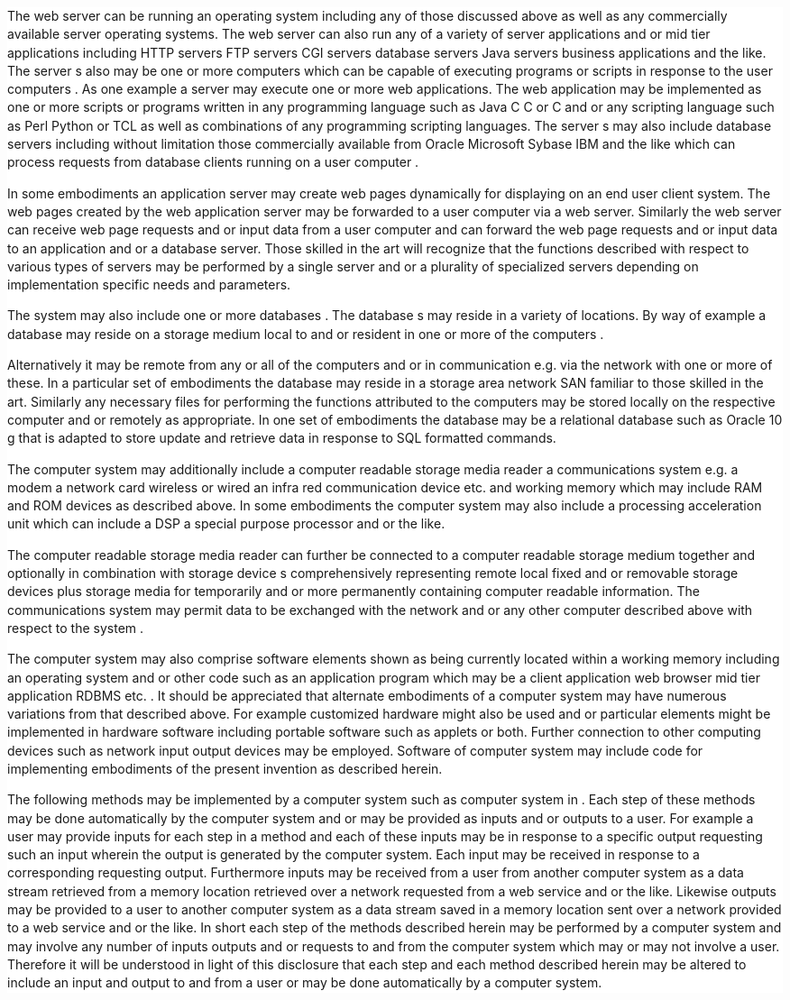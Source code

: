 The web server can be running an operating system including any of those discussed above as well as any commercially available server operating systems. The web server can also run any of a variety of server applications and or mid tier applications including HTTP servers FTP servers CGI servers database servers Java servers business applications and the like. The server s also may be one or more computers which can be capable of executing programs or scripts in response to the user computers . As one example a server may execute one or more web applications. The web application may be implemented as one or more scripts or programs written in any programming language such as Java C C or C and or any scripting language such as Perl Python or TCL as well as combinations of any programming scripting languages. The server s may also include database servers including without limitation those commercially available from Oracle Microsoft Sybase IBM and the like which can process requests from database clients running on a user computer .

In some embodiments an application server may create web pages dynamically for displaying on an end user client system. The web pages created by the web application server may be forwarded to a user computer via a web server. Similarly the web server can receive web page requests and or input data from a user computer and can forward the web page requests and or input data to an application and or a database server. Those skilled in the art will recognize that the functions described with respect to various types of servers may be performed by a single server and or a plurality of specialized servers depending on implementation specific needs and parameters.

The system may also include one or more databases . The database s may reside in a variety of locations. By way of example a database may reside on a storage medium local to and or resident in one or more of the computers .

Alternatively it may be remote from any or all of the computers and or in communication e.g. via the network with one or more of these. In a particular set of embodiments the database may reside in a storage area network SAN familiar to those skilled in the art. Similarly any necessary files for performing the functions attributed to the computers may be stored locally on the respective computer and or remotely as appropriate. In one set of embodiments the database may be a relational database such as Oracle 10 g that is adapted to store update and retrieve data in response to SQL formatted commands.

The computer system may additionally include a computer readable storage media reader a communications system e.g. a modem a network card wireless or wired an infra red communication device etc. and working memory which may include RAM and ROM devices as described above. In some embodiments the computer system may also include a processing acceleration unit which can include a DSP a special purpose processor and or the like.

The computer readable storage media reader can further be connected to a computer readable storage medium together and optionally in combination with storage device s comprehensively representing remote local fixed and or removable storage devices plus storage media for temporarily and or more permanently containing computer readable information. The communications system may permit data to be exchanged with the network and or any other computer described above with respect to the system .

The computer system may also comprise software elements shown as being currently located within a working memory including an operating system and or other code such as an application program which may be a client application web browser mid tier application RDBMS etc. . It should be appreciated that alternate embodiments of a computer system may have numerous variations from that described above. For example customized hardware might also be used and or particular elements might be implemented in hardware software including portable software such as applets or both. Further connection to other computing devices such as network input output devices may be employed. Software of computer system may include code for implementing embodiments of the present invention as described herein.

The following methods may be implemented by a computer system such as computer system in . Each step of these methods may be done automatically by the computer system and or may be provided as inputs and or outputs to a user. For example a user may provide inputs for each step in a method and each of these inputs may be in response to a specific output requesting such an input wherein the output is generated by the computer system. Each input may be received in response to a corresponding requesting output. Furthermore inputs may be received from a user from another computer system as a data stream retrieved from a memory location retrieved over a network requested from a web service and or the like. Likewise outputs may be provided to a user to another computer system as a data stream saved in a memory location sent over a network provided to a web service and or the like. In short each step of the methods described herein may be performed by a computer system and may involve any number of inputs outputs and or requests to and from the computer system which may or may not involve a user. Therefore it will be understood in light of this disclosure that each step and each method described herein may be altered to include an input and output to and from a user or may be done automatically by a computer system.